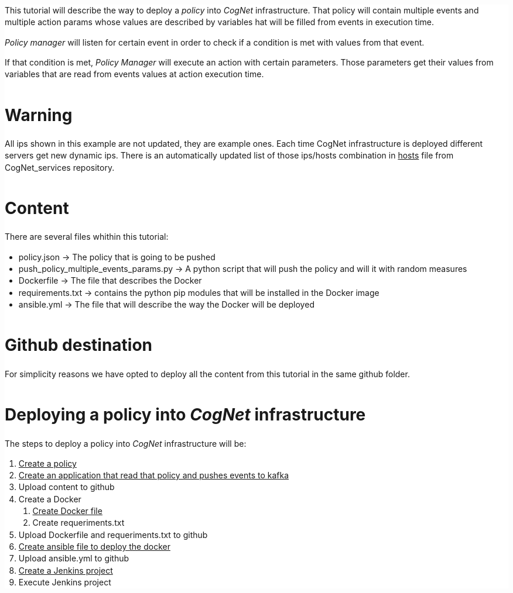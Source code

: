 This tutorial will describe the way to deploy a *policy* into *CogNet* infrastructure. That policy will contain multiple events and multiple action params whose values are described by variables hat will be filled from events in execution time.

*Policy manager* will listen for certain event in order to check if a condition is met with values from that event.

If that condition is met, *Policy Manager* will execute an action with certain parameters. Those parameters get their values from variables that are read from events values at action execution time.

# Warning

All ips shown in this example are not updated, they are example ones.
Each time CogNet infrastructure is deployed different servers get new dynamic ips. There is an automatically updated list of those ips/hosts combination in [hosts](https://github.com/CogNet-5GPPP/CogNet_services/blob/master/hosts) file from CogNet_services repository.

# Content

There are several files whithin this tutorial:

* policy.json -> The policy that is going to be pushed
* push_policy_multiple_events_params.py -> A python script that will push the policy and will it with random measures
* Dockerfile -> The file that describes the Docker
* requirements.txt -> contains the python pip modules that will be installed in the Docker image
* ansible.yml -> The file that will describe the way the Docker will be deployed

# Github destination

For simplicity reasons we have opted to deploy all the content from this tutorial in the same github folder.

# Deploying a policy into *CogNet* infrastructure

The steps to deploy a policy into *CogNet* infrastructure will be:

1. [Create a policy ](#the-policy)
2. [Create an application that read that policy and pushes events to kafka](#the-pushing-python-application)
3. Upload content to github
4. Create a Docker
    1. [Create Docker file](#create-a-dockerfile)
    2. Create requeriments.txt
5. Upload Dockerfile and requeriments.txt to github
6. [Create ansible file to deploy the docker](#ansibleyml-playbook-file)
7. Upload ansible.yml to github
8. [Create a Jenkins project](#create-jenkins-project)
9. Execute Jenkins project  

